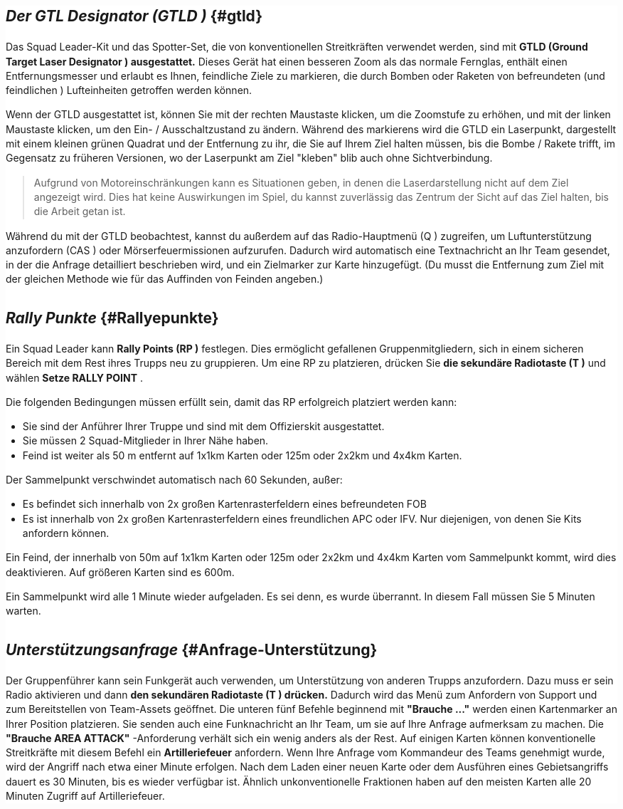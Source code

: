 ## _Der GTL Designator  \(GTLD \)_  {#gtld}

Das Squad Leader-Kit und das Spotter-Set, die von konventionellen Streitkräften verwendet werden, sind mit  **GTLD  \(Ground Target Laser Designator \) ausgestattet.**  Dieses Gerät hat einen besseren Zoom als das normale Fernglas, enthält einen Entfernungsmesser und erlaubt es Ihnen, feindliche Ziele zu markieren, die durch Bomben oder Raketen von befreundeten  \(und feindlichen \) Lufteinheiten getroffen werden können.

Wenn der GTLD ausgestattet ist, können Sie mit der rechten Maustaste klicken, um die Zoomstufe zu erhöhen, und mit der linken Maustaste klicken, um den Ein- / Ausschaltzustand zu ändern. Während des markierens wird die GTLD ein Laserpunkt, dargestellt mit einem kleinen grünen Quadrat und der Entfernung zu ihr, die Sie auf Ihrem Ziel halten müssen, bis die Bombe / Rakete trifft, im Gegensatz zu früheren Versionen, wo der Laserpunkt am Ziel "kleben" blib auch ohne Sichtverbindung.

> Aufgrund von Motoreinschränkungen kann es Situationen geben, in denen die Laserdarstellung nicht auf dem Ziel angezeigt wird. Dies hat keine Auswirkungen im Spiel, du kannst zuverlässig das Zentrum der Sicht auf das Ziel halten, bis die Arbeit getan ist.

Während du mit der GTLD beobachtest, kannst du außerdem auf das Radio-Hauptmenü  \(Q \) zugreifen, um Luftunterstützung anzufordern \(CAS \) oder Mörserfeuermissionen aufzurufen. Dadurch wird automatisch eine Textnachricht an Ihr Team gesendet, in der die Anfrage detailliert beschrieben wird, und ein Zielmarker zur Karte hinzugefügt.  \(Du musst die Entfernung zum Ziel mit der gleichen Methode wie für das Auffinden von Feinden angeben.\)

## _Rally Punkte_ {#Rallyepunkte}

Ein Squad Leader kann  **Rally Points  \(RP \)**  festlegen. Dies ermöglicht gefallenen Gruppenmitgliedern, sich in einem sicheren Bereich mit dem Rest ihres Trupps neu zu gruppieren. Um eine RP zu platzieren, drücken Sie  **die sekundäre Radiotaste  \(T \)**  und wählen  **Setze RALLY POINT** .

Die folgenden Bedingungen müssen erfüllt sein, damit das RP erfolgreich platziert werden kann:

* Sie sind der Anführer Ihrer Truppe und sind mit dem Offizierskit ausgestattet.
* Sie müssen 2 Squad-Mitglieder in Ihrer Nähe haben.
* Feind ist weiter als 50 m entfernt auf 1x1km Karten oder 125m oder 2x2km und 4x4km Karten.

Der Sammelpunkt verschwindet automatisch nach 60 Sekunden, außer:

* Es befindet sich innerhalb von 2x großen Kartenrasterfeldern eines befreundeten FOB
* Es ist innerhalb von 2x großen Kartenrasterfeldern eines freundlichen APC oder IFV. Nur diejenigen, von denen Sie Kits anfordern können.

Ein Feind, der innerhalb von 50m auf 1x1km Karten oder 125m oder 2x2km und 4x4km Karten vom Sammelpunkt kommt, wird dies deaktivieren. Auf größeren Karten sind es 600m.

Ein Sammelpunkt wird alle 1 Minute wieder aufgeladen. Es sei denn, es wurde überrannt. In diesem Fall müssen Sie 5 Minuten warten.

## _Unterstützungsanfrage_  {#Anfrage-Unterstützung}

Der Gruppenführer kann sein Funkgerät auch verwenden, um Unterstützung von anderen Trupps anzufordern. Dazu muss er sein Radio aktivieren und dann  **den sekundären Radiotaste  \(T \) drücken.** Dadurch wird das Menü zum Anfordern von Support und zum Bereitstellen von Team-Assets geöffnet. Die unteren fünf Befehle beginnend mit  **"Brauche ..."**  werden einen Kartenmarker an Ihrer Position platzieren. Sie senden auch eine Funknachricht an Ihr Team, um sie auf Ihre Anfrage aufmerksam zu machen. Die  **"Brauche AREA ATTACK"**  -Anforderung verhält sich ein wenig anders als der Rest. Auf einigen Karten können konventionelle Streitkräfte mit diesem Befehl ein  **Artilleriefeuer**  anfordern. Wenn Ihre Anfrage vom Kommandeur des Teams genehmigt wurde, wird der Angriff nach etwa einer Minute erfolgen. Nach dem Laden einer neuen Karte oder dem Ausführen eines Gebietsangriffs dauert es 30 Minuten, bis es wieder verfügbar ist. Ähnlich unkonventionelle Fraktionen haben auf den meisten Karten alle 20 Minuten Zugriff auf Artilleriefeuer.
